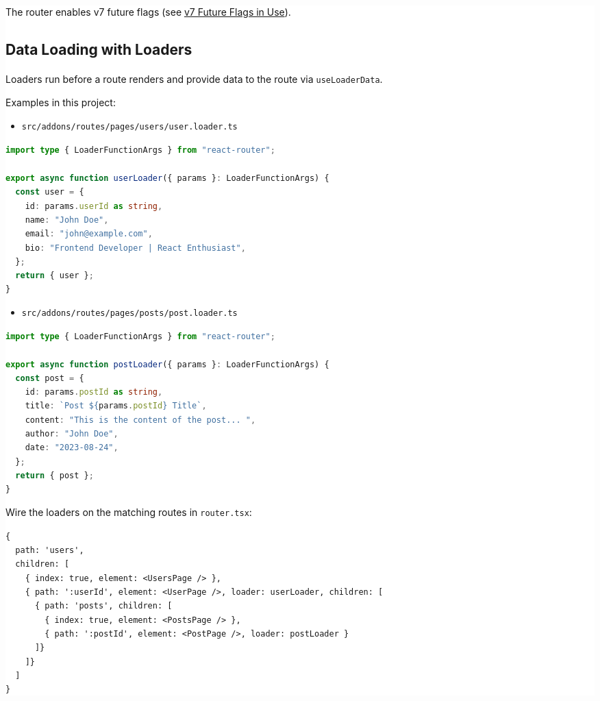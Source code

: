 The router enables v7 future flags (see [v7 Future Flags in Use](#v7-future-flags-in-use)).

## Data Loading with Loaders

Loaders run before a route renders and provide data to the route via `useLoaderData`.

Examples in this project:

- `src/addons/routes/pages/users/user.loader.ts`

```ts
import type { LoaderFunctionArgs } from "react-router";

export async function userLoader({ params }: LoaderFunctionArgs) {
  const user = {
    id: params.userId as string,
    name: "John Doe",
    email: "john@example.com",
    bio: "Frontend Developer | React Enthusiast",
  };
  return { user };
}
```

- `src/addons/routes/pages/posts/post.loader.ts`

```ts
import type { LoaderFunctionArgs } from "react-router";

export async function postLoader({ params }: LoaderFunctionArgs) {
  const post = {
    id: params.postId as string,
    title: `Post ${params.postId} Title`,
    content: "This is the content of the post... ",
    author: "John Doe",
    date: "2023-08-24",
  };
  return { post };
}
```

Wire the loaders on the matching routes in `router.tsx`:

```tsx
{
  path: 'users',
  children: [
    { index: true, element: <UsersPage /> },
    { path: ':userId', element: <UserPage />, loader: userLoader, children: [
      { path: 'posts', children: [
        { index: true, element: <PostsPage /> },
        { path: ':postId', element: <PostPage />, loader: postLoader }
      ]}
    ]}
  ]
}
```
